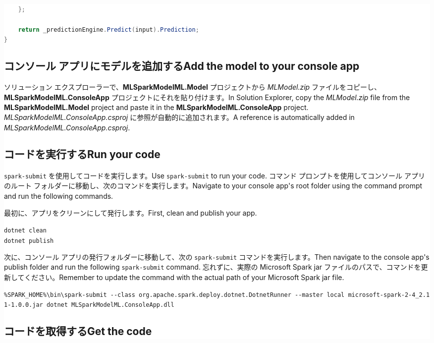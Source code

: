 ```csharp
    };

    return _predictionEngine.Predict(input).Prediction;
}
```

## <a name="add-the-model-to-your-console-app"></a><span data-ttu-id="af5dd-178">コンソール アプリにモデルを追加する</span><span class="sxs-lookup"><span data-stu-id="af5dd-178">Add the model to your console app</span></span>

<span data-ttu-id="af5dd-179">ソリューション エクスプローラーで、**MLSparkModelML.Model** プロジェクトから *MLModel.zip* ファイルをコピーし、**MLSparkModelML.ConsoleApp** プロジェクトにそれを貼り付けます。</span><span class="sxs-lookup"><span data-stu-id="af5dd-179">In Solution Explorer, copy the *MLModel.zip* file from the **MLSparkModelML.Model** project and paste it in the **MLSparkModelML.ConsoleApp** project.</span></span> <span data-ttu-id="af5dd-180">*MLSparkModelML.ConsoleApp.csproj* に参照が自動的に追加されます。</span><span class="sxs-lookup"><span data-stu-id="af5dd-180">A reference is automatically added in *MLSparkModelML.ConsoleApp.csproj*.</span></span>

## <a name="run-your-code"></a><span data-ttu-id="af5dd-181">コードを実行する</span><span class="sxs-lookup"><span data-stu-id="af5dd-181">Run your code</span></span>

<span data-ttu-id="af5dd-182">`spark-submit` を使用してコードを実行します。</span><span class="sxs-lookup"><span data-stu-id="af5dd-182">Use `spark-submit` to run your code.</span></span> <span data-ttu-id="af5dd-183">コマンド プロンプトを使用してコンソール アプリのルート フォルダーに移動し、次のコマンドを実行します。</span><span class="sxs-lookup"><span data-stu-id="af5dd-183">Navigate to your console app's root folder using the command prompt and run the following commands.</span></span>

<span data-ttu-id="af5dd-184">最初に、アプリをクリーンにして発行します。</span><span class="sxs-lookup"><span data-stu-id="af5dd-184">First, clean and publish your app.</span></span>

```dotnetcli
dotnet clean
dotnet publish
```

<span data-ttu-id="af5dd-185">次に、コンソール アプリの発行フォルダーに移動して、次の `spark-submit` コマンドを実行します。</span><span class="sxs-lookup"><span data-stu-id="af5dd-185">Then navigate to the console app's publish folder and run the following `spark-submit` command.</span></span> <span data-ttu-id="af5dd-186">忘れずに、実際の Microsoft Spark jar ファイルのパスで、コマンドを更新してください。</span><span class="sxs-lookup"><span data-stu-id="af5dd-186">Remember to update the command with the actual path of your Microsoft Spark jar file.</span></span>

```dotnetcli
%SPARK_HOME%\bin\spark-submit --class org.apache.spark.deploy.dotnet.DotnetRunner --master local microsoft-spark-2-4_2.11-1.0.0.jar dotnet MLSparkModelML.ConsoleApp.dll
```

## <a name="get-the-code"></a><span data-ttu-id="af5dd-187">コードを取得する</span><span class="sxs-lookup"><span data-stu-id="af5dd-187">Get the code</span></span>
